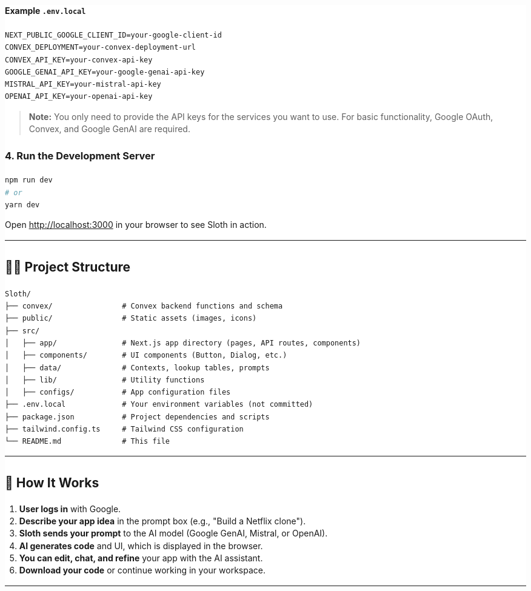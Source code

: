 #### **Example `.env.local`**

```env
NEXT_PUBLIC_GOOGLE_CLIENT_ID=your-google-client-id
CONVEX_DEPLOYMENT=your-convex-deployment-url
CONVEX_API_KEY=your-convex-api-key
GOOGLE_GENAI_API_KEY=your-google-genai-api-key
MISTRAL_API_KEY=your-mistral-api-key
OPENAI_API_KEY=your-openai-api-key
```

> **Note:** You only need to provide the API keys for the services you want to use. For basic functionality, Google OAuth, Convex, and Google GenAI are required.

### 4. **Run the Development Server**

```bash
npm run dev
# or
yarn dev
```

Open [http://localhost:3000](http://localhost:3000) in your browser to see Sloth in action.

---

## 🧑‍💻 Project Structure

```
Sloth/
├── convex/                # Convex backend functions and schema
├── public/                # Static assets (images, icons)
├── src/
│   ├── app/               # Next.js app directory (pages, API routes, components)
│   ├── components/        # UI components (Button, Dialog, etc.)
│   ├── data/              # Contexts, lookup tables, prompts
│   ├── lib/               # Utility functions
│   ├── configs/           # App configuration files
├── .env.local             # Your environment variables (not committed)
├── package.json           # Project dependencies and scripts
├── tailwind.config.ts     # Tailwind CSS configuration
└── README.md              # This file
```

---

## 📝 How It Works

1. **User logs in** with Google.
2. **Describe your app idea** in the prompt box (e.g., "Build a Netflix clone").
3. **Sloth sends your prompt** to the AI model (Google GenAI, Mistral, or OpenAI).
4. **AI generates code** and UI, which is displayed in the browser.
5. **You can edit, chat, and refine** your app with the AI assistant.
6. **Download your code** or continue working in your workspace.

---